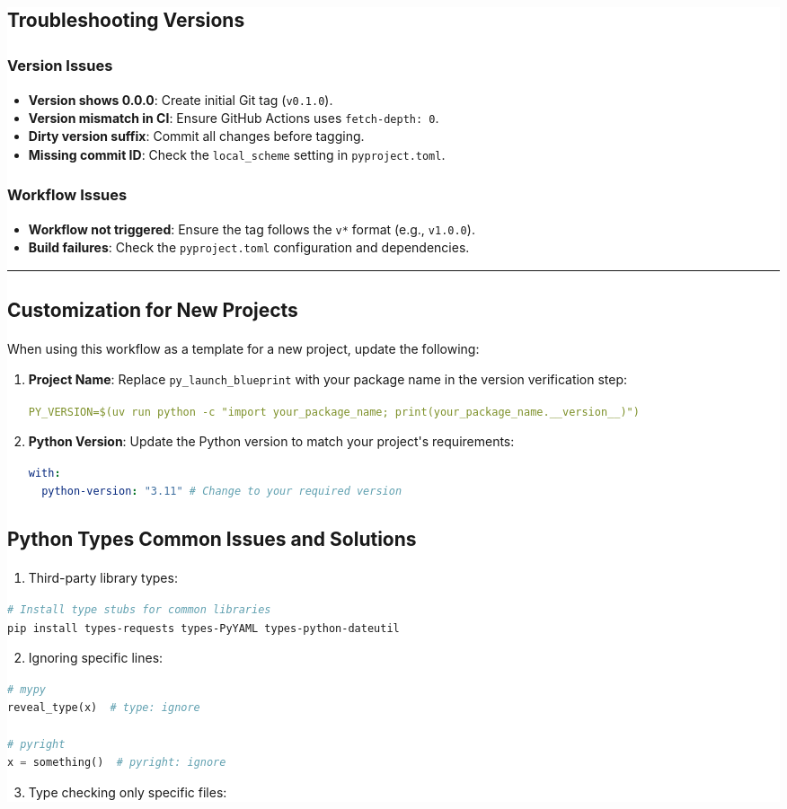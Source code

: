 
## Troubleshooting Versions

### Version Issues

- **Version shows 0.0.0**: Create initial Git tag (`v0.1.0`).
- **Version mismatch in CI**: Ensure GitHub Actions uses `fetch-depth: 0`.
- **Dirty version suffix**: Commit all changes before tagging.
- **Missing commit ID**: Check the `local_scheme` setting in `pyproject.toml`.

### Workflow Issues

- **Workflow not triggered**: Ensure the tag follows the `v*` format (e.g., `v1.0.0`).
- **Build failures**: Check the `pyproject.toml` configuration and dependencies.

---

## Customization for New Projects

When using this workflow as a template for a new project, update the following:

1. **Project Name**:
   Replace `py_launch_blueprint` with your package name in the version verification step:

   ```yaml
   PY_VERSION=$(uv run python -c "import your_package_name; print(your_package_name.__version__)")
   ```

2. **Python Version**:
   Update the Python version to match your project's requirements:
   ```yaml
   with:
     python-version: "3.11" # Change to your required version
   ```

## Python Types Common Issues and Solutions

1. Third-party library types:

```bash
# Install type stubs for common libraries
pip install types-requests types-PyYAML types-python-dateutil
```

2. Ignoring specific lines:

```python
# mypy
reveal_type(x)  # type: ignore

# pyright
x = something()  # pyright: ignore
```

3. Type checking only specific files:
